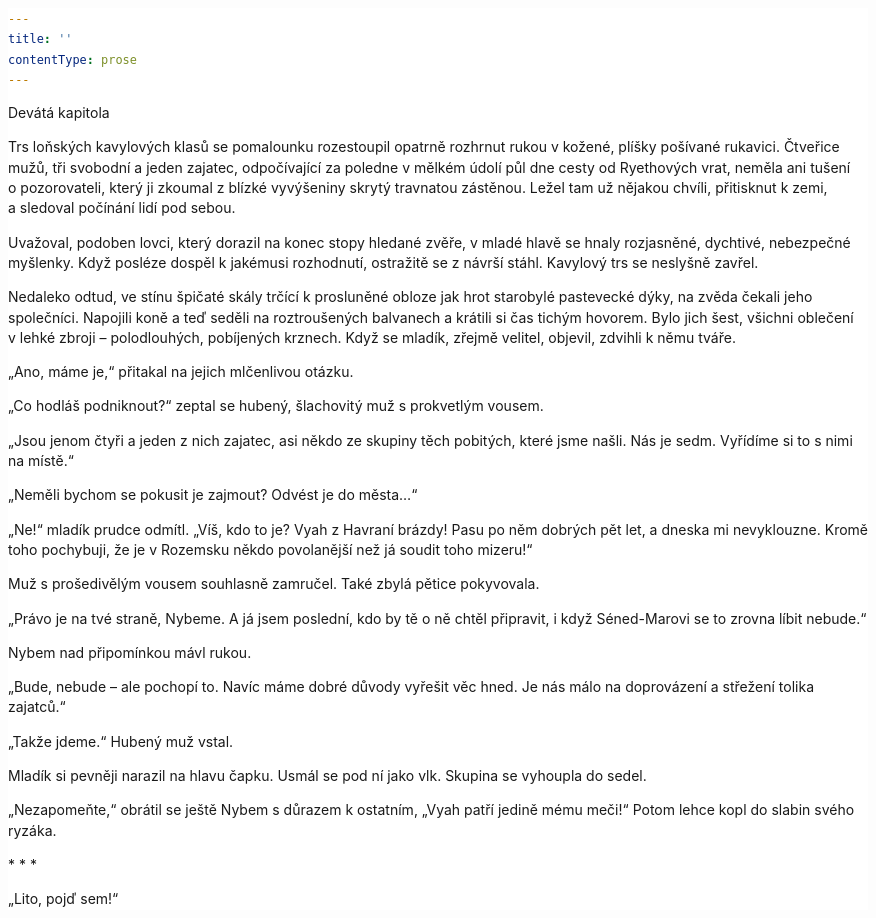 ```yaml
---
title: ''
contentType: prose
---
```


Devátá kapitola

  

Trs loňských kavylových klasů se pomalounku rozestoupil opatrně rozhrnut rukou v kožené, plíšky pošívané rukavici. Čtveřice mužů, tři svobodní a jeden zajatec, odpočívající za poledne v mělkém údolí půl dne cesty od Ryethových vrat, neměla ani tušení o pozorovateli, který ji zkoumal z blízké vyvýšeniny skrytý travnatou zástěnou. Ležel tam už nějakou chvíli, přitisknut k zemi, a sledoval počínání lidí pod sebou.

Uvažoval, podoben lovci, který dorazil na konec stopy hledané zvěře, v mladé hlavě se hnaly rozjasněné, dychtivé, nebezpečné myšlenky. Když posléze dospěl k jakémusi rozhodnutí, ostražitě se z návrší stáhl. Kavylový trs se neslyšně zavřel.

Nedaleko odtud, ve stínu špičaté skály trčící k prosluněné obloze jak hrot starobylé pastevecké dýky, na zvěda čekali jeho společníci. Napojili koně a teď seděli na roztroušených balvanech a krátili si čas tichým hovorem. Bylo jich šest, všichni oblečení v lehké zbroji – polodlouhých, pobíjených krznech. Když se mladík, zřejmě velitel, objevil, zdvihli k němu tváře.

„Ano, máme je,“ přitakal na jejich mlčenlivou otázku.

„Co hodláš podniknout?“ zeptal se hubený, šlachovitý muž s prokvetlým vousem.

„Jsou jenom čtyři a jeden z nich zajatec, asi někdo ze skupiny těch pobitých, které jsme našli. Nás je sedm. Vyřídíme si to s nimi na místě.“

„Neměli bychom se pokusit je zajmout? Odvést je do města…“

„Ne!“ mladík prudce odmítl. „Víš, kdo to je? Vyah z Havraní brázdy! Pasu po něm dobrých pět let, a dneska mi nevyklouzne. Kromě toho pochybuji, že je v Rozemsku někdo povolanější než já soudit toho mizeru!“

Muž s prošedivělým vousem souhlasně zamručel. Také zbylá pětice pokyvovala.

„Právo je na tvé straně, Nybeme. A já jsem poslední, kdo by tě o ně chtěl připravit, i když Séned-Marovi se to zrovna líbit nebude.“

Nybem nad připomínkou mávl rukou.

„Bude, nebude – ale pochopí to. Navíc máme dobré důvody vyřešit věc hned. Je nás málo na doprovázení a střežení tolika zajatců.“

„Takže jdeme.“ Hubený muž vstal.

Mladík si pevněji narazil na hlavu čapku. Usmál se pod ní jako vlk. Skupina se vyhoupla do sedel.

„Nezapomeňte,“ obrátil se ještě Nybem s důrazem k ostatním, „Vyah patří jedině mému meči!“ Potom lehce kopl do slabin svého ryzáka.

\* \* \*

  

„Lito, pojď sem!“
